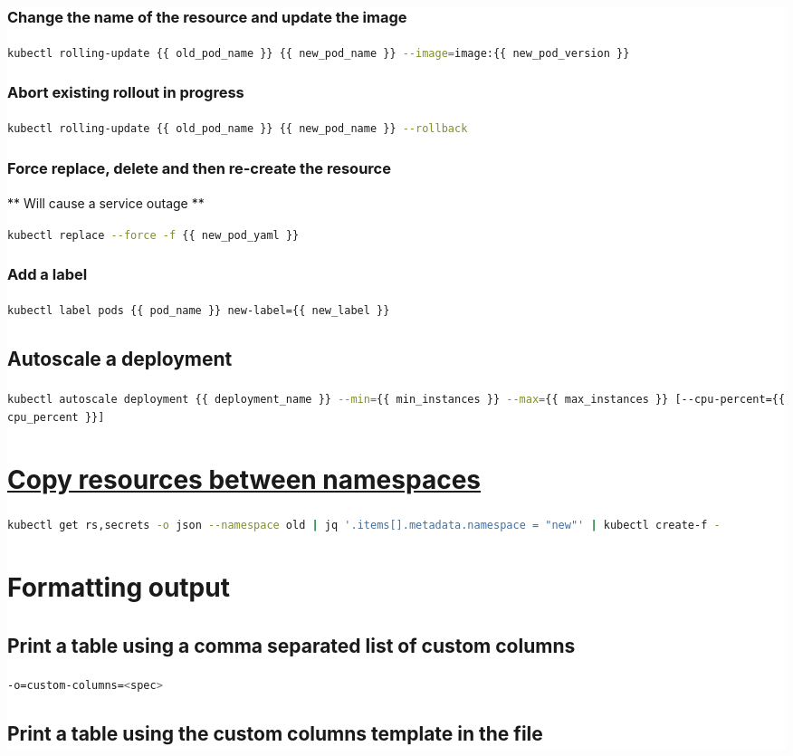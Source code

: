 ### Change the name of the resource and update the image

```bash
kubectl rolling-update {{ old_pod_name }} {{ new_pod_name }} --image=image:{{ new_pod_version }}
```

### Abort existing rollout in progress

```bash
kubectl rolling-update {{ old_pod_name }} {{ new_pod_name }} --rollback
```

### Force replace, delete and then re-create the resource

** Will cause a service outage **

```bash
kubectl replace --force -f {{ new_pod_yaml }}
```

### Add a label

```bash
kubectl label pods {{ pod_name }} new-label={{ new_label }}
```

## Autoscale a deployment

```bash
kubectl autoscale deployment {{ deployment_name }} --min={{ min_instances }} --max={{ max_instances }} [--cpu-percent={{ cpu_percent }}]
```

# [Copy resources between namespaces](https://gist.github.com/simonswine/6bf3b665e4117f42b550c3ea12dd171a)

```bash
kubectl get rs,secrets -o json --namespace old | jq '.items[].metadata.namespace = "new"' | kubectl create-f -
```
# Formatting output

## Print a table using a comma separated list of custom columns

```bash
-o=custom-columns=<spec>
```

## Print a table using the custom columns template in the <filename> file
